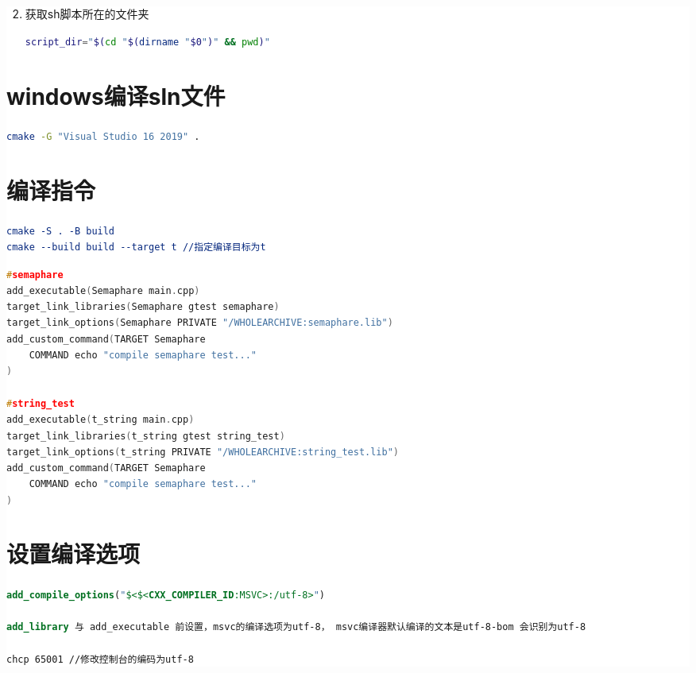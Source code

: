 2. 获取sh脚本所在的文件夹

   ```bash
   script_dir="$(cd "$(dirname "$0")" && pwd)"
   ```

# windows编译sln文件

```bash
cmake -G "Visual Studio 16 2019" .
```

# 编译指令

```cmake
cmake -S . -B build
cmake --build build --target t //指定编译目标为t
```



```c
#semaphare
add_executable(Semaphare main.cpp)
target_link_libraries(Semaphare gtest semaphare)
target_link_options(Semaphare PRIVATE "/WHOLEARCHIVE:semaphare.lib")
add_custom_command(TARGET Semaphare
    COMMAND echo "compile semaphare test..."
)

#string_test
add_executable(t_string main.cpp)
target_link_libraries(t_string gtest string_test)
target_link_options(t_string PRIVATE "/WHOLEARCHIVE:string_test.lib")
add_custom_command(TARGET Semaphare
    COMMAND echo "compile semaphare test..."
)
```

# 设置编译选项

```cmake
add_compile_options("$<$<CXX_COMPILER_ID:MSVC>:/utf-8>")

add_library 与 add_executable 前设置，msvc的编译选项为utf-8， msvc编译器默认编译的文本是utf-8-bom 会识别为utf-8

chcp 65001 //修改控制台的编码为utf-8
```

